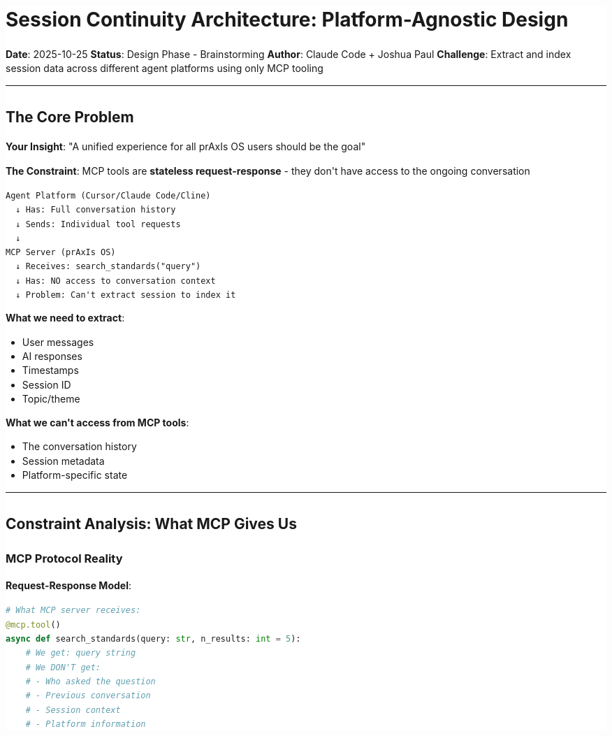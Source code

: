 # Session Continuity Architecture: Platform-Agnostic Design

**Date**: 2025-10-25
**Status**: Design Phase - Brainstorming
**Author**: Claude Code + Joshua Paul
**Challenge**: Extract and index session data across different agent platforms using only MCP tooling

---

## The Core Problem

**Your Insight**: "A unified experience for all prAxIs OS users should be the goal"

**The Constraint**: MCP tools are **stateless request-response** - they don't have access to the ongoing conversation

```
Agent Platform (Cursor/Claude Code/Cline)
  ↓ Has: Full conversation history
  ↓ Sends: Individual tool requests
  ↓
MCP Server (prAxIs OS)
  ↓ Receives: search_standards("query")
  ↓ Has: NO access to conversation context
  ↓ Problem: Can't extract session to index it
```

**What we need to extract**:
- User messages
- AI responses
- Timestamps
- Session ID
- Topic/theme

**What we can't access from MCP tools**:
- The conversation history
- Session metadata
- Platform-specific state

---

## Constraint Analysis: What MCP Gives Us

### MCP Protocol Reality

**Request-Response Model**:
```python
# What MCP server receives:
@mcp.tool()
async def search_standards(query: str, n_results: int = 5):
    # We get: query string
    # We DON'T get:
    # - Who asked the question
    # - Previous conversation
    # - Session context
    # - Platform information
```
